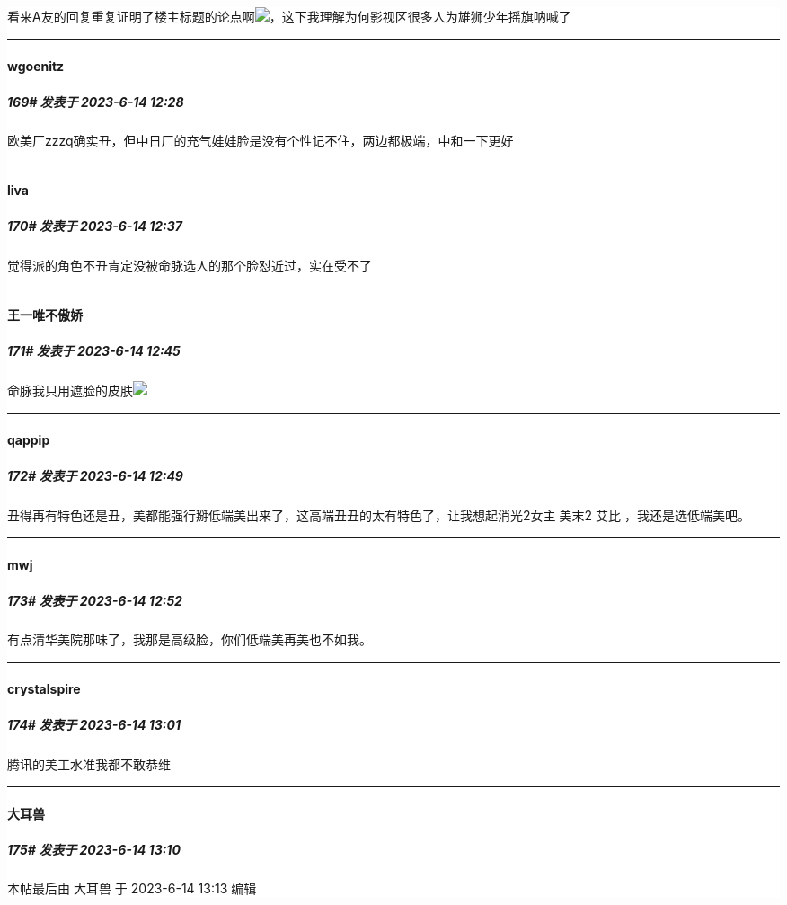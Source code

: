 看来A友的回复重复证明了楼主标题的论点啊<img src="https://static.saraba1st.com/image/smiley/face2017/067.png" referrerpolicy="no-referrer">，这下我理解为何影视区很多人为雄狮少年摇旗呐喊了


*****

####  wgoenitz  
##### 169#       发表于 2023-6-14 12:28

欧美厂zzzq确实丑，但中日厂的充气娃娃脸是没有个性记不住，两边都极端，中和一下更好


*****

####  liva  
##### 170#       发表于 2023-6-14 12:37

觉得派的角色不丑肯定没被命脉选人的那个脸怼近过，实在受不了


*****

####  王一唯不傲娇  
##### 171#       发表于 2023-6-14 12:45

命脉我只用遮脸的皮肤<img src="https://static.saraba1st.com/image/smiley/face2017/067.png" referrerpolicy="no-referrer">

*****

####  qappip  
##### 172#       发表于 2023-6-14 12:49

丑得再有特色还是丑，美都能强行掰低端美出来了，这高端丑丑的太有特色了，让我想起消光2女主 美末2 艾比 ，我还是选低端美吧。

*****

####  mwj  
##### 173#       发表于 2023-6-14 12:52

有点清华美院那味了，我那是高级脸，你们低端美再美也不如我。

*****

####  crystalspire  
##### 174#       发表于 2023-6-14 13:01

腾讯的美工水准我都不敢恭维


*****

####  大耳兽  
##### 175#       发表于 2023-6-14 13:10

 本帖最后由 大耳兽 于 2023-6-14 13:13 编辑 
